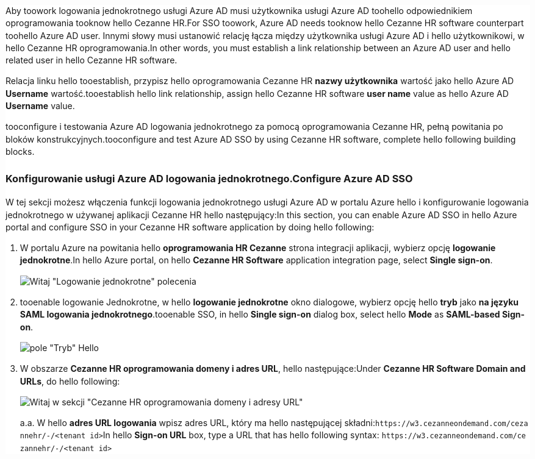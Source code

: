 <span data-ttu-id="13b3e-139">Aby toowork logowania jednokrotnego usługi Azure AD musi użytkownika usługi Azure AD toohello odpowiednikiem oprogramowania tooknow hello Cezanne HR.</span><span class="sxs-lookup"><span data-stu-id="13b3e-139">For SSO toowork, Azure AD needs tooknow hello Cezanne HR software counterpart toohello Azure AD user.</span></span> <span data-ttu-id="13b3e-140">Innymi słowy musi ustanowić relację łącza między użytkownika usługi Azure AD i hello użytkownikowi, w hello Cezanne HR oprogramowania.</span><span class="sxs-lookup"><span data-stu-id="13b3e-140">In other words, you must establish a link relationship between an Azure AD user and hello related user in hello Cezanne HR software.</span></span>

<span data-ttu-id="13b3e-141">Relacja linku hello tooestablish, przypisz hello oprogramowania Cezanne HR **nazwy użytkownika** wartość jako hello Azure AD **Username** wartość.</span><span class="sxs-lookup"><span data-stu-id="13b3e-141">tooestablish hello link relationship, assign hello Cezanne HR software **user name** value as hello Azure AD **Username** value.</span></span>

<span data-ttu-id="13b3e-142">tooconfigure i testowania Azure AD logowania jednokrotnego za pomocą oprogramowania Cezanne HR, pełną powitania po bloków konstrukcyjnych.</span><span class="sxs-lookup"><span data-stu-id="13b3e-142">tooconfigure and test Azure AD SSO by using Cezanne HR software, complete hello following building blocks.</span></span>

### <a name="configure-azure-ad-sso"></a><span data-ttu-id="13b3e-143">Konfigurowanie usługi Azure AD logowania jednokrotnego.</span><span class="sxs-lookup"><span data-stu-id="13b3e-143">Configure Azure AD SSO</span></span>

<span data-ttu-id="13b3e-144">W tej sekcji możesz włączenia funkcji logowania jednokrotnego usługi Azure AD w portalu Azure hello i konfigurowanie logowania jednokrotnego w używanej aplikacji Cezanne HR hello następujący:</span><span class="sxs-lookup"><span data-stu-id="13b3e-144">In this section, you can enable Azure AD SSO in hello Azure portal and configure SSO in your Cezanne HR software application by doing hello following:</span></span>

1. <span data-ttu-id="13b3e-145">W portalu Azure na powitania hello **oprogramowania HR Cezanne** strona integracji aplikacji, wybierz opcję **logowanie jednokrotne**.</span><span class="sxs-lookup"><span data-stu-id="13b3e-145">In hello Azure portal, on hello **Cezanne HR Software** application integration page, select **Single sign-on**.</span></span>

    ![Witaj "Logowanie jednokrotne" polecenia][4]

2. <span data-ttu-id="13b3e-147">tooenable logowanie Jednokrotne, w hello **logowanie jednokrotne** okno dialogowe, wybierz opcję hello **tryb** jako **na języku SAML logowania jednokrotnego**.</span><span class="sxs-lookup"><span data-stu-id="13b3e-147">tooenable SSO, in hello **Single sign-on** dialog box, select hello **Mode** as **SAML-based Sign-on**.</span></span>
 
    ![pole "Tryb" Hello](./media/active-directory-saas-cezannehrsoftware-tutorial/tutorial_cezannehrsoftware_samlbase.png)

3. <span data-ttu-id="13b3e-149">W obszarze **Cezanne HR oprogramowania domeny i adres URL**, hello następujące:</span><span class="sxs-lookup"><span data-stu-id="13b3e-149">Under **Cezanne HR Software Domain and URLs**, do hello following:</span></span>

    ![Witaj w sekcji "Cezanne HR oprogramowania domeny i adresy URL"](./media/active-directory-saas-cezannehrsoftware-tutorial/tutorial_cezannehrsoftware_url.png)

    <span data-ttu-id="13b3e-151">a.</span><span class="sxs-lookup"><span data-stu-id="13b3e-151">a.</span></span> <span data-ttu-id="13b3e-152">W hello **adres URL logowania** wpisz adres URL, który ma hello następującej składni:`https://w3.cezanneondemand.com/cezannehr/-/<tenant id>`</span><span class="sxs-lookup"><span data-stu-id="13b3e-152">In hello **Sign-on URL** box, type a URL that has hello following syntax: `https://w3.cezanneondemand.com/cezannehr/-/<tenant id>`</span></span>


[1]: ./media/active-directory-saas-cezannehrsoftware-tutorial/tutorial_general_01.png
[2]: ./media/active-directory-saas-cezannehrsoftware-tutorial/tutorial_general_02.png
[3]: ./media/active-directory-saas-cezannehrsoftware-tutorial/tutorial_general_03.png
[4]: ./media/active-directory-saas-cezannehrsoftware-tutorial/tutorial_general_04.png
[100]: ./media/active-directory-saas-cezannehrsoftware-tutorial/tutorial_general_100.png
[200]: ./media/active-directory-saas-cezannehrsoftware-tutorial/tutorial_general_200.png
[201]: ./media/active-directory-saas-cezannehrsoftware-tutorial/tutorial_general_201.png
[202]: ./media/active-directory-saas-cezannehrsoftware-tutorial/tutorial_general_202.png
[203]: ./media/active-directory-saas-cezannehrsoftware-tutorial/tutorial_general_203.png